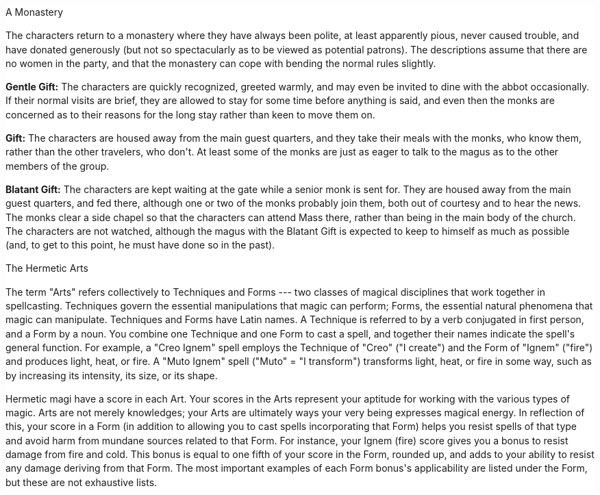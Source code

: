 A Monastery

The characters return to a monastery where they have always been polite,
at least apparently pious, never caused trouble, and have donated
generously (but not so spectacularly as to be viewed as potential
patrons). The descriptions assume that there are no women in the party,
and that the monastery can cope with bending the normal rules slightly.

**Gentle Gift:** The characters are quickly recognized, greeted warmly,
and may even be invited to dine with the abbot occasionally. If their
normal visits are brief, they are allowed to stay for some time before
anything is said, and even then the monks are concerned as to their
reasons for the long stay rather than keen to move them on.

**Gift:** The characters are housed away from the main guest quarters,
and they take their meals with the monks, who know them, rather than the
other travelers, who don\'t. At least some of the monks are just as
eager to talk to the magus as to the other members of the group.

**Blatant Gift:** The characters are kept waiting at the gate while a
senior monk is sent for. They are housed away from the main guest
quarters, and fed there, although one or two of the monks probably join
them, both out of courtesy and to hear the news. The monks clear a side
chapel so that the characters can attend Mass there, rather than being
in the main body of the church. The characters are not watched, although
the magus with the Blatant Gift is expected to keep to himself as much
as possible (and, to get to this point, he must have done so in the
past).

The Hermetic Arts

The term \"Arts\" refers collectively to Techniques and Forms --- two
classes of magical disciplines that work together in spellcasting.
Techniques govern the essential manipulations that magic can perform;
Forms, the essential natural phenomena that magic can manipulate.
Techniques and Forms have Latin names. A Technique is referred to by a
verb conjugated in first person, and a Form by a noun. You combine one
Technique and one Form to cast a spell, and together their names
indicate the spell\'s general function. For example, a \"Creo Ignem\"
spell employs the Technique of \"Creo\" (\"I create\") and the Form of
\"Ignem\" (\"fire\") and produces light, heat, or fire. A \"Muto Ignem\"
spell (\"Muto\" = \"I transform\") transforms light, heat, or fire in
some way, such as by increasing its intensity, its size, or its shape.

Hermetic magi have a score in each Art. Your scores in the Arts
represent your aptitude for working with the various types of magic.
Arts are not merely knowledges; your Arts are ultimately ways your very
being expresses magical energy. In reflection of this, your score in a
Form (in addition to allowing you to cast spells incorporating that
Form) helps you resist spells of that type and avoid harm from mundane
sources related to that Form. For instance, your Ignem (fire) score
gives you a bonus to resist damage from fire and cold. This bonus is
equal to one fifth of your score in the Form, rounded up, and adds to
your ability to resist any damage deriving from that Form. The most
important examples of each Form bonus\'s applicability are listed under
the Form, but these are not exhaustive lists.
